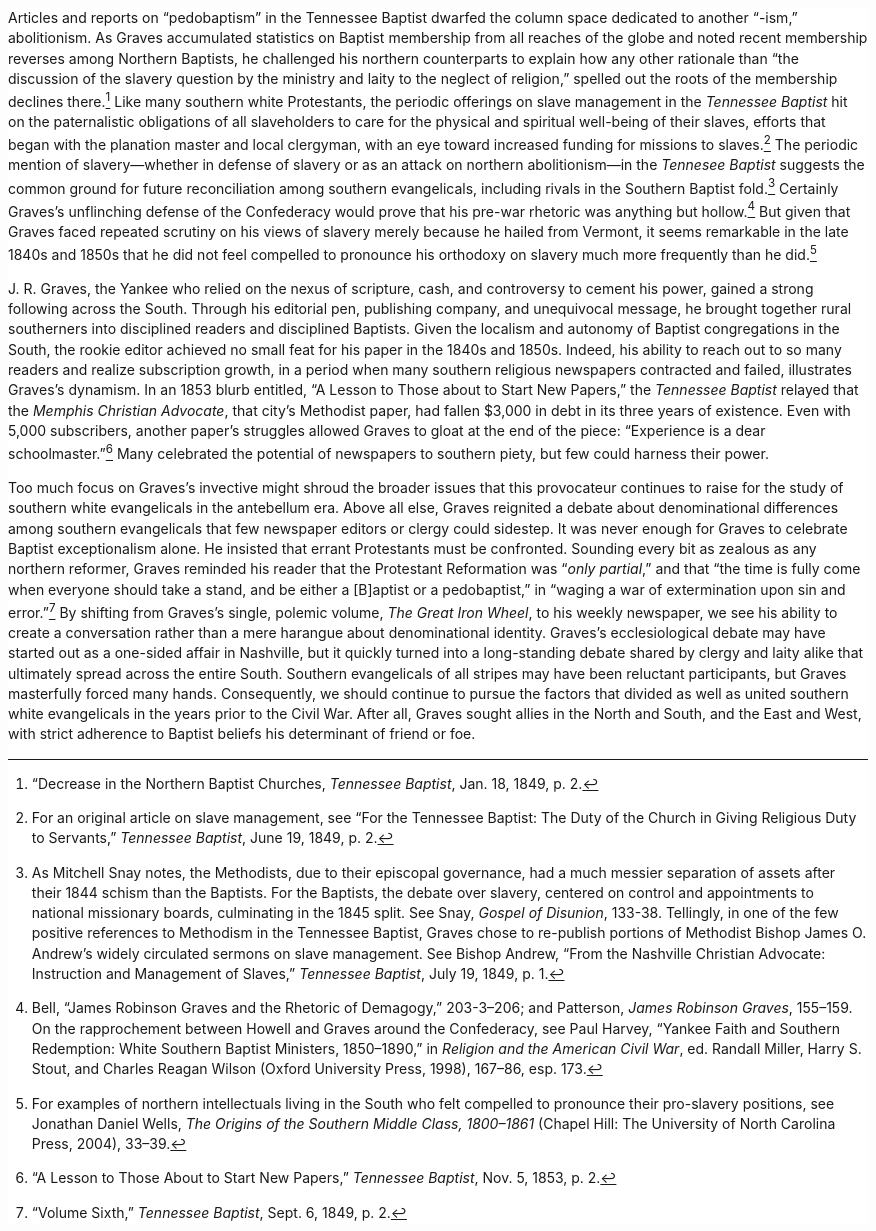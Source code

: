 Articles and reports on “pedobaptism” in the Tennessee Baptist dwarfed the column space dedicated to another “-ism,” abolitionism. As Graves accumulated statistics on Baptist membership from all reaches of the globe and noted recent membership reverses among Northern Baptists, he challenged his northern counterparts to explain how any other rationale than “the discussion of the slavery question by the ministry and laity to the neglect of religion,” spelled out the roots of the membership declines there.[^109] Like many southern white Protestants, the periodic offerings on slave management in the *Tennessee Baptist* hit on the paternalistic obligations of all slaveholders to care for the physical and spiritual well-being of their slaves, efforts that began with the planation master and local clergyman, with an eye toward increased funding for missions to slaves.[^110] The periodic mention of slavery—whether in defense of slavery or as an attack on northern abolitionism—in the *Tennesee Baptist* suggests the common ground for future reconciliation among southern evangelicals, including rivals in the Southern Baptist fold.[^111] Certainly Graves’s unflinching defense of the Confederacy would prove that his pre-war rhetoric was anything but hollow.[^112] But given that Graves faced repeated scrutiny on his views of slavery merely because he hailed from Vermont, it seems remarkable in the late 1840s and 1850s that he did not feel compelled to pronounce his orthodoxy on slavery much more frequently than he did.[^113]
  
J. R. Graves, the Yankee who relied on the nexus of scripture, cash, and controversy to cement his power, gained a strong following across the South. Through his editorial pen, publishing company, and unequivocal message, he brought together rural southerners into disciplined readers and disciplined Baptists. Given the localism and autonomy of Baptist congregations in the South, the rookie editor achieved no small feat for his paper in the 1840s and 1850s. Indeed, his ability to reach out to so many readers and realize subscription growth, in a period when many southern religious newspapers contracted and failed, illustrates Graves’s dynamism. In an 1853 blurb entitled, “A Lesson to Those about to Start New Papers,” the *Tennessee Baptist* relayed that the *Memphis Christian Advocate*, that city’s Methodist paper, had fallen $3,000 in debt in its three years of existence. Even with 5,000 subscribers, another paper’s struggles allowed Graves to gloat at the end of the piece: “Experience is a dear schoolmaster.”[^114] Many celebrated the potential of newspapers to southern piety, but few could harness their power.

Too much focus on Graves’s invective might shroud the broader issues that this provocateur continues to raise for the study of southern white evangelicals in the antebellum era. Above all else, Graves reignited a debate about denominational differences among southern evangelicals that few newspaper editors or clergy could sidestep. It was never enough for Graves to celebrate Baptist exceptionalism alone. He insisted that errant Protestants must be confronted. Sounding every bit as zealous as any northern reformer, Graves reminded his reader that the Protestant Reformation was “*only partial*,” and that “the time is fully come when everyone should take a stand, and be either a [B]aptist or a pedobaptist,” in “waging a war of extermination upon sin and error.”[^115] By shifting from Graves’s single, polemic volume, *The Great Iron Wheel*, to his weekly newspaper, we see his ability to create a conversation rather than a mere harangue about denominational identity. Graves’s ecclesiological debate may have started out as a one-sided affair in Nashville, but it quickly turned into a long-standing debate shared by clergy and laity alike that ultimately spread across the entire South. Southern evangelicals of all stripes may have been reluctant participants, but Graves masterfully forced many hands. Consequently, we should continue to pursue the factors that divided as well as united southern white evangelicals in the years prior to the Civil War. After all, Graves sought allies in the North and South, and the East and West, with strict adherence to Baptist beliefs his determinant of friend or foe.


[^1]: “S.,” “For the Western Recorder,” *Western Recorder*, Nov. 9, 1853, p. 1. 
[^2]: For Graves’s claim that subscriptions had dipped to 1,000 prior to his control of the *Tennessee Baptist*, see “Volume IV—Excelsior—Onward!,” *Tennessee Baptist*, Aug. 28, 1847, p. 2.
[^3]: Paul Harvey, *Redeeming the South: Religious Cultures and Racial Identities among Southern Baptists* (Chapel Hill: The University of North Carolina Press, 1997), 89. The *Tennessee Baptist* became the *Tennessee Baptist and Reflector* at the end of Graves’s editorial tenure, 1889, underscoring his enduring legacy. The *Baptist & Reflector* remains the official “news journal” for the Tennessee Baptist Convention. 
[^4]: See Mark Noll, *America’s God: From Jonathan Edwards to Abraham Lincoln* (New York: Oxford University Press, 2002), 244–46. Marty Bell and Paul Harvey point to the ways in which Graves interwove Protestantism with American political and social values, with particular emphasis on the Old Southwest in the antebellum era. See, Marty Bell, “James Robinson Graves and the Rhetoric of Demoagogy” (PhD diss., Vanderbilt University, 1990), esp. 132–35; and Harvey, *Redeeming the South*, 89–91.
[^5]: For insight on the invective used by both Graves and Parson, see Eugene Genovese, “The Dulcet Tones of Christian Disputation in the Democratic Upcountry,” *Southern Cultures*, vol. 8 (Winter 2002), 56–68. A lengthier examination, which still hinges on Tennessee and the Graves-Brownlow discord but seeks to place it in a broader context, concludes: “Notwithstanding such endless and even virulent quarreling among and within denominations, Southerners continued to proclaim their religious tolerance proudly, while they arraigned the intolerance manifest wherever abolitionism was making headway.” See Elizabeth Fox-Genovese and Eugene Genovese, *The Mind of the Master Class: History and Faith in the Southern Slaveholders’ Worldview* (New York: Cambridge University Press, 2005), 454; see also 444–456.
[^6]: On the success of northern evangelicals in print culture, see David Paul Nord, *Faith in Reading: Religious Publishing and the Birth of Mass Media in America* (New York: Oxford University Press, 2004); and Nathan O. Hatch, *The Democratization of American Christianity* (New Haven, CT: Yale University Press, 1989), 141–46. Candy Gunther Brown argues that the fear of non-evangelicals resulted in the “unifying tendencies of evangelical print culture” to “outrun the most divisive intentions.” Candy Gunther Brown, *The Word in the World: Evangelical Writing, Publishing, and Reading in America, 1789–1880* (Chapel Hill: The University of North Carolina Press, 2004), 37–40. On the growing professionalism of the antebellum southern clergy, see E. Brooks Holifield, *The Gentlemen Theologians: American Theology in Southern Culture* (Durham, NC: Duke University Press, 1978); and Beth Barton Schweiger, *The Gospel Working Up: Progress and the Pulpit in Nineteenth-Century Virginia* (New York: Oxford University Press, 2000). Donald Mathews positions Graves as a transitional figure in the shift of evangelical groups from radical, sectarian movements to the southern mainstream. See Donald G. Mathews, *Religion in the Old South* (Chicago: University of Chicago Press, 1977), 133–35. Many fine works explore the growing linkage between southern white Protestant clergymen and their increasing vocal defense of slavery in the 1840s and 1850s. See for example, C. C. Goen, *Broken Churches, Broken Nation: Denominational Schisms and the Coming of the Civil War* (Macon, GA: Mercer University Press, 1985); Mark Noll, *The Civil War as a Theological Crisis* (Chapel Hill: The University of North Carolina Press, 2006); Mitchell Snay, *Gospel of Disunion: Religion and Separatism in the Antebellum South* (New York: Cambridge University Press, 1993); and Bertram Wyatt-Brown, *The Shaping of Southern Culture: Honor, Grace, and War, 1760s–1890s* (Chapel Hill: The University of North Carolina Press, 2001), 154–176. On the intersection of individual conversion and an aversion to reform movements in the antebellum South, see, for example, John B. Boles, *The Great Revival: Beginnings of the Bible Belt* (Lexington: The University Press of Kentucky, 1972; 1996). On the broader intersection of southern culture, religion, and print culture, see Michael T. Bernath, *Confederate Minds: The Struggle for Intellectual Independence in the Civil War South* (Chapel Hill: The University of North Carolina Press, 2010), esp. 13–76. For insights on the perspectives of Northern clergymen, see for example, John McKivigan, *The War against Proslavery Religion: Abolitionism and the Northern Churches, 1830–1865* (Ithaca, NY: Cornell University Press, 1984); and, George M. Frederickson, “The Coming of the Lord: The Northern Protestant Clergy and the Civil War Crisis,” in *Religion and the American Civil War*, ed. Randall M. Miller, Harry S. Stout, and Charles Reagan Wilson (New York: Oxford University Press, 1998), 110–130. On the ways in which splits among northern Protestants impacted the American Tract Society, see Nord, *Faith in Reading*, 154. For an overview of disagreements on Graves’s impact on the Southern Baptist Convention, see James A. Patterson, *James Robinson Graves: Staking the Boundaries of Baptist Identity* (Nashville: B&H Academic, 2012), 1–5.
[^7]: Graves’s embrace of sectarianism reflects the earlier efforts of Alexander Campbell to spread the Disciples of Christ movement along the Ohio River Valley and the Upper South in the 1820s and 1830s. See Beth Barton Schweiger, “Alexander Campbell’s Passion for Print: Protestant Sectarians and the Press in the Trans-Allegheny West,” vol. 118, *Proceedings of the American Antiquarian Society* (part 1, 2008), 117–54.
[^8]: David Paul Nord’s profile of William Lloyd Garrison parallels Graves’s desire for “associational journalism,” where Graves sought to connect open inquiry with his passionate ideas to form shared values among a widely dispersed community of believers. See David Paul Nord, “Tocqueville, Garrison, and the Perfection of Journalism,” in *Communities of Journalism: A History of American Newspapers and Their Readers* (Urbana: University of Illinois Press 2001), 92–107, esp. 100–103.
[^9]: Candy Gunther Brown, “Religious Periodicals and Their Textual Communities,” in *A History of the Book, vol. 3: The Industrial Book, 1840–1880*, ed. Scott Casper et al. (Chapel Hill: The University of North Carolina Press, 2007), 271; see also 270–278. For the ways in which secular reading threatened religious reading and values, see Barbara Sicherman, “Ideologies and Practices of Reading,” in ibid., 284.
[^10]: Patterson adds that like much of Graves’s personal life, informal sources such as diaries and private correspondence for Graves, have not survived, forcing scholars to rely on public records and publications to address Graves’s thinking. Patterson, *James Robinson Graves*, 10. 
[^11]: Ibid., 22–23, 27–28.
[^12]: Ibid., 31–39. 
[^13]: James A. Patterson argue that Graves may have taken Baptist values to an extreme conclusion, but his emphasis on localism, independence, and republicanism flowed from a deep wellspring of Baptist values in the American context, ideas that predated Graves’s work by at least sixty years and included the Separate Baptists of Vermont. See Patterson, *James Robinson Graves*, 12–21, 97–99. For useful introductions to Graves, see Samuel S. Hill, ed., *Encyclopedia of Southern Culture*, vol. 1: Religion (Chapel Hill: The University of North Carolina Press, 2006), 129–30; Samuel S. Hill, ed., *Encyclopedia of Religion in the South* (Macon, GA: Mercer University Press, 1984), 308–9; Bill J. Leonard, *Baptists in America* (New York: Columbia University Press, 2005), 144-45; Hugh Wamble, “Landmarkism: Doctrinaire Ecclesiology among Baptists,” *Church History*, vol. 33, no. 4 (Dec. 1964), 429–47. Wamble uses Graves own study of Landmarkism to capture the movement’s core ideas. See J. R. Graves, *Old Landmarkism: What Is It?* (Memphis: Baptist Book House, 1880). J. M. Pendleton coined the term Landmark in a pamphlet that Graves published entitled, *An Old Landmark Reset* (n.p., 1854), based on Proverbs 22:28.
[^14]: Leonard, *Baptists in America*, 146–147. On the ongoing potency of “alien immersion” for Southern Baptists after the Civil War, see Gregory A. Wills, *Southern Baptist Theological Seminary, 1859–2009* (New York: Oxford University Press, 2009), 100–101. 
[^15]: Wills, *Southern Baptist Theological Seminary*, 101. 
[^16]: As Marty Bell points out, when the Southern Baptist Convention was created, mainline Baptist clergy may have viewed “pedobaptist denominations as being irregular by scriptural standards,” but they still “acknowledged their claim to be churches of Christ” and therefore did not question “the validity of the ordination of their ministers,” and engaged in the exchange of pulpits and even allowed for invitations to non-Baptist clergy to attend the Southern Baptist Convention’s annual meeting in an advisory capacity. See Bell, “James Robinson Graves and the Rhetoric of Demagogy,” 218.
[^17]: Leonard, *Baptists in America*, 144.
[^18]: Bell, “James Robinson Graves and the Rhetoric of Demagogy,” 31.
[^19]: Ibid., 132–33, 137.
[^20]: Patterson, *James Robinson Graves*, 49-58.
[^21]: O. L. Hailey, *J. R. Graves: Life, Times and Teachings* (Nasvhille: O. L. Hailey, 1929), 23–24.
[^22]: Ibid., 24–25. “Many people have been led to believe that Dr. Graves deliberately and wantonly attacked other denominations, thus seeking to draw them into debate, either oral or written. This was far from the truth” (Ibid.). 
[^23]: “Examiner,” “1853,” *Tennessee Baptist*, Jan. 8, 1853, p. 1. On the parity of Methodist and Baptist churches in the Old Southwest in this era, Edwin Scott Gaustad and Philip L. Barlow note that, in 1850, Tennessee Baptists had 644 churches compared to Tennessee Methodists with 861; Kentucky Baptists had 803 churches compared to Kentucky Methodists with 530; Mississippi Baptists had 385 churches compared to Mississippi Methodists with 454 churches; and Alabama Baptists had 579 churches compared to Alabama Methodists with 577 churches. See Edwin Scott Gaustad and Philip L. Barlow, *New Historical Atlas of Religion in America* (New York: Oxford University Press, 2001), Appendix C, 400. 
[^24]: “Examiner,” “1853,” *Tennessee Baptist*, Jan. 8, 1853, p. 1.
[^25]: Ibid., 1.
[^26]: “Religious Newspapers,” *Tennessee Baptist*, Jan. 6, 1848, p. 3. 
[^27]: “Our Next Volume,” *Tennessee Baptist*, Aug. 23, 1849, p. 1. 
[^28]: “Our Contemplated Tour,” *Tennessee Baptist*, May 11, 1847, p. 2.
[^29]: In 1849, for example, Graves announced the dispatch of Rev. Trimble to Mississippi and Brother Salmon to Alabama to collect back payments and solicit new subscriptions for the *Tennessee Baptist*. See “Travelling Agents,” *Tennessee Baptist*, Sept. 6, 1849, p. 2. 
[^30]: Kentuckian, “Do You Take a Religious Paper?” *Tennessee Baptist*, Dec. 16, 1854, p. 3.
[^31]: “Encouraging,” *Tennessee Baptist*, July 19, 1849, p. 3.
[^32]: Ibid., 3.
[^33]: For an example of Graves’s ability to condense his lengthy treatises into bullet point summaries, see, for example, “Keep Before the People,” *Tennessee Baptist*, Dec. 21, 1850, p. 2.
[^34]: “Our Next Volume,” *Tennessee Baptist*, Aug. 23, 1849, p. 1.
[^35]: “Examiner,” “1853,” *Tennessee Baptist*, Jan., 8, 1853, p. Besides meeting a heavy instalment [sic] on the old debt of the paper,” Graves reminded his readers that the editor “ought not to be troubled with apprehensions of visits from the officers of the law” (Ibid.). 
[^36]: “Examiner,” “1853,”*Tennessee Baptist*, Jan., 8, 1853, p. 1. The issue of past due subscriptions continued to plague Graves. Even in 1858, he attempted to use the stick of higher subscription rates and the carrot of premiums to encourage those in arrears to pay off their debts. The greater one’s payoff, the greater the reward in terms of tracts and publications sent to the subscriber’s home. Failure to take action would result in a jump from $2 to $3 in annual subscription cost, to offset the cost of a collection agent to gather the overdue fees. Graves pledged “25 cents worth of our Registers, or Tract publications by mail, post-paid,” to those individuals who paid off a subscripts one year in arrears, while he pledged 50 cents to those who paid off two years in back subscriptions. See “Final Notices to Those in Arrears,” *Tennessee Baptist*, Jan. 16, 1858, p. 2.
[^37]: “Pro & Contra,” *Tennessee Baptist*, Oct. 26, 1850, p. 2.
[^38]: “We have labored six years for those printing offices that have done our work and we ask for emancipation. *We have paid the pound, yearly, that was nearest the heart*.—From this, in future, we pray our subscribers and friends, to deliver us,” “1853,” by “Examiner,” *Tennessee Baptist*, Jan. 8, 1853, p. 1.
[^39]: “No paper can be sustained without an Editor, and no Editor can give his attention long without pay. It follows, therefore, that as the Baptist yielded no compensation to the Editor, it must have died unless the subscription list could have been increased.” See C. K. Winston, Samuel D. Scott, and J. H. Shepherd, “To the Patrons of the Baptist,” *Tennessee Baptist*, May 8, 1847, p. 2.
[^40]: “Examiner,” “1853,” *Tennessee Baptist*, Jan., 8, 1853, p. 1.
[^41]: A letter writer known only as Kentuckian wrote, “It [*Tennessee Baptist*] is all Baptist. Its Editor would be much more popular than he is, if he was not so decided a Baptist. The Pedobaptists and Campbellites hate him on account of his Baptist sentiments and the boldness with which he defends those sentiments.” Kentuckian, “Do You Take a Religious Paper?” *Tennessee Baptist*, Dec. 16, 1854, p. 3.
[^42]: While other Baptist newspapers, such as North Carolina’s *Biblical Recorder* set aside column space to attend to issues related to discipline, Graves’s labeled his column “Querist” rather than “Query,” and Graves was much more likely to use identifying information on the author of the query such as name, initials, and hometown than the *Biblical Recorder*. See, for example, “Query,” *Biblical Recorder*, June 24, 1848, p. 2.
[^43]: “Subscriber,” “Queries on Church Discipline,” *Tennessee Baptist*, June 17, 1848, p. 2
[^44]: C. L. Cate, “The Querist,” *Tennessee Baptist*, March 8, 1849, p. 1.
[^45]: Ibid., 1.
[^46]: Indeed, Graves remarked in this same column, “Many [clergy] even fear to urge upon their churches the importance of patronizing their religious papers, or the claims of the Publication Society, or of Domestic or Foreign Missions, lest they might offend.” See Ibid. As Wills points out, discipline was the touchstone of nineteenth-century Georgia Baptist congregations. “Through discipline, Baptist sought to repristinate the apostolic church and to stake their claim to primitive Christianity. Through discipline, they would, moreover, sweep the nation, for they believed that God rewarded faithful pruning by raining down revival.” Gregory A. Wills, *Democratic Religion: Freedom, Authority, and Church Discipline in the Baptist South, 1785–1900*(Oxford University Press, 1997), 8.
[^47]: “Encouraging,” *Tennessee Baptist*, July 19, 1849, p. 3.
[^48]: A. L. Stoveall, “Alabama Correspondence,” *Tennessee Baptist*, June 14, 1859, p. 3.
[^49]: Jas. J. Sledge, “For the Tennessee Baptist, Oxford, Miss., Sept. 21, 1849," *Tennessee Baptist*, Oct. 25, 1849, p. 1. 
[^50]: P., “Our Paper,” *Tennessee Baptist*, May 21, 1853, p. 2. 
[^51]: Ibid., 2.
[^52]: W. D. Baldwin, “Still They Come,” *Tennessee Baptist*, Feb. 18, 1852, p. 2. In this same column, Graves reports to his reader that the *New York Recorder* of Jan. 21, 1852, recorded that Jacob Timberman of Somerset County, New Jersey, had dropped his affiliation with the Methodist Church to become a clergyman in the Baptist Church.
[^53]: “Still They Come,” *Tennessee Baptist*, April 24, 1850, p. 2.
[^54]: “Still They Come,” *Tennessee Baptist*, Sept. 4, 1852, p. 1. Whether New Hampshire, Indiana, or Pennsylvania, the conversion of any clergyman from another Protestant faith to the Baptists, gave cause for celebration. See, for example, “Still They Come,” Tennessee Baptist, Jan. 24, 1852, p. 2; “Still They Come,” *Tennessee Baptist*, June 22, 1850, p. 2.
[^55]: “Increase of Baptists in Tennessee for 1850-1,” *Tennessee Baptist*, Jan. 24, 1852, p. 2. 
[^56]: Indeed, in evaluating other Baptist papers, the *Tennessee Baptist* made the *New York Examiner*’s abolitionist predilections a footnote in its evaluation: “The N.Y. Examiner is the leading Baptist paper, having the longest list of subscribers of any Baptist paper in the world (only about 1,000 or 1,500 more than the Tennessee Baptist). It is a beautiful paper, and ably edited. Its only draw back is its virulent abolition tone.” See “Our Exchanges,” *Tennessee Baptist*, Feb. 7, 1857, p. 3. See also, “Religious Denominations in Upper Canada,” *Tennessee Baptist*, July 19, 1849, p. 3.
[^57]: Those clerks of Baptist Associations who provided minutes and membership information to the *Tennessee Baptist* would receive one complimentary copy of a 40-page *South Western Baptist Register and Almanac*, which contained denomination statistics, Baptist doctrine, and a reminder on the importance of taking a religious paper. See, for example, “Clerk of Associations,” *Tennessee Baptist*, Dec. 4, 1847, p. 1; “To Southern Baptists,” *Tennessee Baptist*, Oct. 21, 1847, p. 2.
[^58]: See “Our Exchanges,” *Tennessee Baptist*, Feb. 7, 1857, p. 3.
[^59]: “A Known Falsehood Perpetuated,” *Tennessee Baptist*, March 28, 1858, p. 2.
[^60]: Richard Carwardine suggests that the disagreements between Methodists and Baptists in Tennessee, illustrated a broader difference between “Methodists’ energetic connectionalism and the Baptists’ localism” alongside “conflict between Arminian self-advancement and Calvinist determinism,” and attitudes toward the market, with Methodists embracing economic improvement. See Richard Carwardine, “‘Antinomians’ and ‘Arminians’: Methodists and the Market Revolution,” in *The Market Revolution in America: Social, Political, and Religious Expressions, 1800–1880* (Charlottesville: University of Virginia Press, 1996), 296; see also 282–307.
[^61]: On the intersection of honor and evangelicalism and the ways in which debates over religion paralleled affairs of honor in the sectarian competition among early southern evangelicals, see Christine Leigh Heyrman, *Southern Cross: The Beginnings of the Bible Belt* (Chapel Hill: University of North Carolina Press, 1997), 246–47. For additional studies on honor in its various manifestations as a means to maintain order among the South’s elite whites, see, for example, Steven M. Stowe, *Intimacy and Power in the Old South: Ritual in the Lives of Planters* (Baltimore: Johns Hopkins University Press, 1987); Bertram Wyatt-Brown, *The Shaping of Southern Culture: Honor, Grace, and War* (Chapel Hill: The University of North Carolina Press, 2001), 58–72; and ibid., *Southern Honor: Ethics and Behavior in the Old South* (New York: Oxford University Press, 1982).
[^62]: “The *Tennessee Baptist*,” *Nashville Christian Advocate*, March 2, 1849, p. 2. 
[^63]: Ibid., 2.
[^64]: Ibid., 2.
[^65]: Ibid. Over time, rival papers felt it necessary to preface references to Graves with an apology. “We beg pardon for alluding, again, after several weeks silence, to the editor of the Tennessee Baptist; we feel degraded when we are forced to notice him; but we are compelled occasionally to expose his want of respect for the truth.” See "The *Tennessee Baptist*,” *Nashville* and *Louisville Christian Advocate*, March 27, 1851, p. 2.
[^66]: On Graves’s embrace of Baptists as the “visible church” and his dismissal of notions of a “universal and/or invisible church,” see Bell, “James Robinson Graves and the Rhetoric of Demagogy,” 29–31.
[^67]: James L. Chapman, “That $1,000,” *Nashville Christian Advocate*, Nov. 29, 1850, p3. Another piece from the Advocate in this period referred to Graves and his followers as a “tribe of ignoramuses” in the wake of Graves’s attack on John Wesley. See “Blind Leaders,” *Nashville Christian Advocate*, Oct. 18, 1850, p. 1.
[^68]: “One Who Heard Him,” “*Tennessee Baptist* in Mississippi,” *Nashville and Louisville Christian Advocate*, July 29, 1852, p. 1.
[^69]: Ibid., 1.
[^70]: Ibid., 1.
[^71]: “Debate Between Chapman and Graves,” (Canton, Miss.), *Nashville Christian Advocate*, May 4, 1855, pp. 1–2.
[^72]: First quote, ibid. Second quote, “Debate between Chapman and Graves,” (Canton, Miss.), May 28, 1855, *Nashville Christian Advocate*, July 4, 1855, p. 2.
[^73]: B., “Debate in Lexington,” *Nashville Christian Advocate*, Sept. 25, 1851, p. 1.
[^74]: For Presbyterian claims that Graves plagiarized an essay entitled, “Priscilla; or Trials for the Truth. A Historic Tale of Puritans and Baptists,” see *North Carolina Presbyterian*, Oct. 30, 1858, p. 1.
[^75]: Patterson, *James Robinson Graves*, 24-27, 34.
[^76]: A Baptist of Mississippi, “To Mr. Alexander,” *Tennessee Baptist*, March 4, 1854, p. 1.
[^77]: “Campbellism,” *Tennessee Baptist*, June 24, 1854, p. 2. 
[^78]: “For the *Nashville Christian Advocate*. Bro. McFerrin—" *Nashville Christian Advocate*, Oct. 18, 1850, p. 1.
[^79]: “—another Methodist dipped in Jordan!” Yes, one captive thus taken will be a cause of greater exaltation than the conversion of a score of sinners. We will trumpet it abroad, and glorify our Church, and degraded the Methodist “Society.” “Still They Come,” *Nashville Christian Advocate*, May 31, 1855, p. 2.
[^80]: “For the *Nashville Christian Advocate*. Bro. McFerrin—" *Nashville Christian Advocate*, Oct. 18, 1850, p. 1.
[^81]: “Is this the Effect of ‘Putting Down’ Methodism?,” *Nashville Christian Advocate*, Jan. 31, 1856, p. 2.
[^82]: “Old Land-Mark Controversy,” *Nashville Christian Advocate*, June 4, 1857, p. 2. For a counter-example, where Graves’s supporters equated the failure of a Presbyterian newspaper, the *True Witness* of Mississippi, to the editor’s refusal to debate Graves publicly, see John Elliott, A. H. Dinkins, and L. W. Thompson, “Controversy,” The *Tennessee Baptist*, Feb. 17, 1855, p. 4. The trio of authors then went on the offensive, labeling Lowry an “obscure young man,” a man of “ordinary intellect, ordinary manners, and extremely common appearance. In all these respects Mr. Graves is greatly his superior.” If, as they expect, Lowry refused to debate Graves publicly, it will prove the truth of Graves’s claims, while “you ingloriously skulk from the conflict.” See ibid.
[^83]: Examiner, “1853,” *Tennessee Baptist*, Jan., 8, 1853, p. 1.
[^84]: Ibid., 1.
[^85]: In 1852, while Graves assisted his associate, J. M. Pendleton, with a revival in Bowling Green, Kentucky, his guest editor published a letter from Baptist clergyman, Elisha Collins, who condemned his Methodist rival, R. B. Jones, in Lexington, Tennessee. Jones responded with the libel suit against Collins and Graves, which Jones subsequently won in Madison County, Tennessee to the tune of $7,500. With Collins’s death, Graves was left to negotiate a reduced penalty. Patterson, *James Robinson Graves*, 82.
[^86]: Patterson, *James Robinson Graves*, 129; see also 125–154.
[^87]: Ibid., 143–145.
[^88]: Bell, “James Robinson Graves and the Rhetoric of Demagogy,” 191–192.
[^89]: Patterson, *James Robinson Graves*, 134. Marty Bell also notes that the organization of authority within the denomination mattered greatly. Graves remained suspicious of his South Carolina brethren, who controlled power within the denomination and within the state of South Carolina with a more centralized organization. See Bell, “James Robinson Graves and the Rhetoric of Demagogy,” 181.
[^90]: Graves and his supporters founded the Southern Baptist Sunday School Union in 1858, placing a host of Landmark supporters in key positions of authority and making Graves’s publishing house the major supplier of printed materials. While neither the Charleston nor Nashville publishing efforts had the official sanction of the Southern Baptist Convention, the rivalry for control of the hearts and minds of Southern Baptists initiated Graves’s downfall. Ibid., 135.
[^91]: See T. T. Smith to Bro. Graves, *Tennessee Baptist*, Dec. 8, 1857.
[^92]: All quotes from, “Reply to Mr. Tustin, Continued,” *Tennessee Baptist*, Jan. 16, 1858, p. 2.
[^93]: After Tustin had served as an interim pastor at a Presbyterian Church in Charleston, South Carolina, Graves became even more suspicious of Tustin’s Baptist beliefs. See Bell, “James Robinson Graves and the Rhetoric of Demagogy,” 189.
[^94]: They added insult to injury, charging Graves with an attempt to evade the fine levied on him after his libel conviction by illegally shielding his possessions (Ibid.). 
[^95]: “From the Southern Baptist: Personal,” *Tennessee Baptist*, Jan. 16, 1858, p. 2.
[^96]: “The Graves Council,” *Southern Baptist*, April 5, 1859, p. 2.
[^97]: “Clerical Imposters About,” *Nashville Christian Advocate*, Oct. 25, 1860, p. 2. In a piece for the *New Orleans Christian Advocate*, the author tried to thread the needle on how to justify criticism of Graves while not violating a self-appointed policy to “attack our sister Churches treating them always as co-ordinate braches of the ‘Holy Catholic Church.’” They justified their attacks on the grounds that Graves “has been regularly expelled from the Baptist Church.” Of course, the author then quoted the *Baptist Standard*, the Nashville paper for Baptists that sought to counter Graves’s influence. See also “J. R. Graves and the Methodist Church,” *New Orleans Christian Advocate*, Nov. 7, 1860, p. 1.
[^98]: “Church Government Tested,” *Nashville Christian Advocate*, March 10, 1859, p. 1.
[^99]: “Democratic Church Government,” *Southern Christian Advocate*, Sept. 8, 1859, p. 2. 
[^100]: “Church Government Tested,” *Nashville Christian Advocate*, March 10, 1859, p. 1.
[^101]: “Results of the Iron Wheel among the Baptists of Georgia,” *Nashville Christian Advocate*, May 3, 1860, p. 2. Notably, this letter occurred next to an article titled, “Instability of Governments in Mexico,” which stressed the constant turnover of Mexican executives since independence, demonstrating that “nothing can more fully and conclusively demonstrate the incapacity of the Mexican population for self-government.” See “Instability,” ibid. Among other justifications for war with Mexico, some Americans “claimed that the people of Mexico were incompetent at governing and administering” their nation. See Amy S. Greenberg, *A Wicked War: Polk, Clay, Lincoln, and the 1846 U.S. Invasion of Mexico*(New York: Vintage, 2012), 57.
[^102]: “Are the Baptists Protestants?” *New Orleans Christian Advocate*, March 2, 1859, p. 2.
[^103]: Ibid. For an example of how the Methodists used these debates between Graves and the *Religious Herald* in Richmond, Virginia, which proclaimed of their rival Baptists, “the landmark practice is ‘something new under the Baptist sun,’” to their advantage, see “Anti-Landmark Men,” *Nashville Christian Advocate*, June 4, 1857, p. 2.
[^104]: A.M. Pointdexter and James B. Taylor, “From the *Religious Herald*: The Senior Editor of the *Tennessee Baptist*,” *Southern Baptist*, Sept. 20, 1859, p. 1.
[^105]: “The Graves Council,” *Southern Baptist*, April 5, 1859, p. 2. The *Southern Baptist* soon had its own controversy, when its editor, Tustin, left Charleston for New England and then Europe to declare his new affiliation with the Episcopal Church. See “Mr. Tustin’s Secession,” *Southern Baptist*, June 7, 1859, p. 2.
[^106]: Patterson, *James Robinson Graves*, 153. As Patterson notes, Graves would continue to wield tremendous power through his newspaper, crafting alliances with Baptist Associations that held an affinity for his views. Thus, he may have lost the battle for control over Nashville’s influential First Baptist Church and the Southern Baptist denomination, but he maintained a large power base in the Southwest. Indeed, thanks to Graves’s supporters, First Baptist Church lost its standing in the Concord Association and the General Association. See, ibid., 145–146.
[^107]: Quoted from Gregory A. Wills, *Southern Baptist Theological Seminary, 1859–2009*, 98.
[^108]: In his history of the Southern Baptist Theological Seminary, an institution that Graves opposed, Gregory A. Wills writes, Graves’s “standing and power derived largely from his role as leader of minority dissent in the denomination. He could have led a splinter movement outside the denomination, but he preferred the larger stage afforded by remaining within.” See Wills, *Southern Baptist Theological Seminary*, 98. Splinter denominations that celebrated the values of Landmarkism would emerge in the early twentieth century after Graves’s death. See “Landmark Movement,” in *Encyclopedia of Religion in the South*, 399–401; and Patterson, *James Robinson Graves*, 189–203.
[^109]: “Decrease in the Northern Baptist Churches, *Tennessee Baptist*, Jan. 18, 1849, p. 2.
[^110]: For an original article on slave management, see “For the Tennessee Baptist: The Duty of the Church in Giving Religious Duty to Servants,” *Tennessee Baptist*, June 19, 1849, p. 2.
[^111]: As Mitchell Snay notes, the Methodists, due to their episcopal governance, had a much messier separation of assets after their 1844 schism than the Baptists. For the Baptists, the debate over slavery, centered on control and appointments to national missionary boards, culminating in the 1845 split. See Snay, *Gospel of Disunion*, 133-38. Tellingly, in one of the few positive references to Methodism in the Tennessee Baptist, Graves chose to re-publish portions of Methodist Bishop James O. Andrew’s widely circulated sermons on slave management. See Bishop Andrew, “From the Nashville Christian Advocate: Instruction and Management of Slaves,” *Tennessee Baptist*, July 19, 1849, p. 1.
[^112]: Bell, “James Robinson Graves and the Rhetoric of Demagogy,” 203-3–206; and Patterson, *James Robinson Graves*, 155–159.   On the rapprochement between Howell and Graves around the Confederacy, see Paul Harvey, “Yankee Faith and Southern Redemption: White Southern Baptist Ministers, 1850–1890,” in *Religion and the American Civil War*, ed. Randall Miller, Harry S. Stout, and Charles Reagan Wilson (Oxford University Press, 1998), 167–86, esp. 173.
[^113]: For examples of northern intellectuals living in the South who felt compelled to pronounce their pro-slavery positions, see Jonathan Daniel Wells, *The Origins of the Southern Middle Class, 1800–1861* (Chapel Hill: The University of North Carolina Press, 2004), 33–39.
[^114]: “A Lesson to Those About to Start New Papers,” *Tennessee Baptist*, Nov. 5, 1853, p. 2.
[^115]: “Volume Sixth,” *Tennessee Baptist*, Sept. 6, 1849, p. 2. 
[^116]: On cross-denominational attendance among southern white evangelicals, see Scott Stephan, *Redeeming the Southern Family: Evangelical Women and Domestic Devotion in the Antebellum South* (Athens: The University of Georgia Press, 2008), 39–40.
[^117]: For useful forays into how southerners read popular evangelical literature, see, for example, Wells, *Origins of the Southern Middle Class*, ch. 3–4; and Kurt Berends, “‘Thus Saith the Lord’: The Use of the Bible by Southern Evangelicals in the Era of the American Civil War” (D.Phil. diss., Oxford University, 1997). Berends concludes, “Historians who continue to treat southern evangelicals as a unified whole paint a picture that few nineteenth-century participants would have recognized.” See ibid., 198. Though focused on theology, and especially that of Presbyterians and Anglicans, Michael O’Brien has long argued for the rich diversity of intellectual attainments among southerners. See, for example, Michael O’Brien, *All Clever Men Who Make Their Way: Critical Discourse in the Old South* (Fayatteville: University of Arkansas Press, 1982), 1–25; and Michael O’Brien, *Conjectures of Order: Intellectual Life and the American South*, 2 vol. (Chapel Hill: The University of North Carolina Press, 2004).
[^118]: On the specific point of organization building among southern white evangelicals, and, more generally, an insightful critique of the field, see Beth Barton Schweiger, “Max Weber on Mount Airy, Or, Revivals and Social Theory in the Early South,” in *Religion in the American South: Protestants and Others in History and Culture*, ed. Beth Barton Schweiger and Donald G. Mathews (Chapel Hill: The University of North Carolina Press, 2004), 31–63, esp. 36–38. Another stimulating review of the field features Donald G. Mathews, Samuel S. Hill, Beth Barton Schweiger, and John B. Boles. See “Forum: Southern Religion,” *Religion and American Culture*, vol. 8 (Summer 1998), 147–177.
[^119]: “Volume IV—Excelsior—Onward!,” *Tennessee Baptist*, Aug. 28, 1847, p. 2.
[^120]: C. N., “For the *Tennessee Baptist*: Advantages of Newspaper Reading,” *Tennessee Baptist*, April 20, 1848, p. 1. 